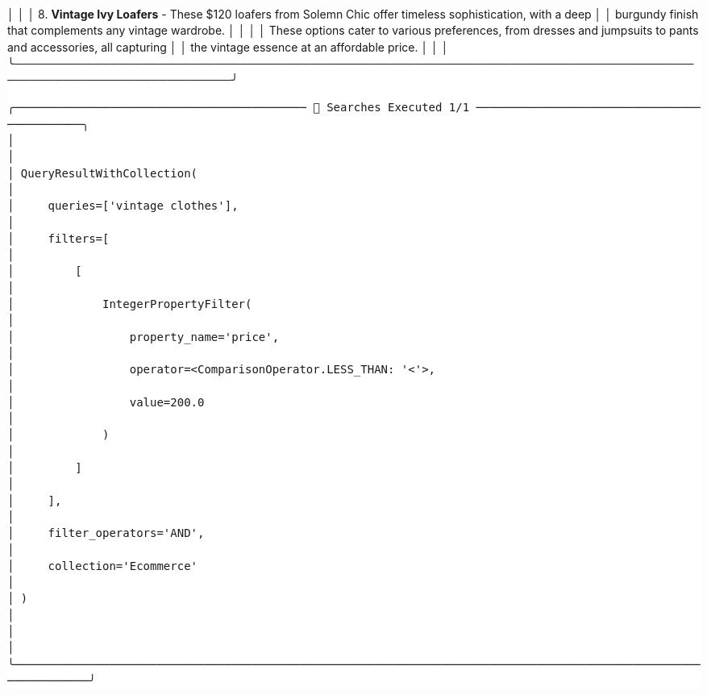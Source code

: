 │                                                                                                                 │
│ 8. **Vintage Ivy Loafers** - These &#36;120 loafers from Solemn Chic offer timeless sophistication, with a deep     │
│ burgundy finish that complements any vintage wardrobe.                                                          │
│                                                                                                                 │
│ These options cater to various preferences, from dresses and jumpsuits to pants and accessories, all capturing  │
│ the vintage essence at an affordable price.                                                                     │
│                                                                                                                 │
╰─────────────────────────────────────────────────────────────────────────────────────────────────────────────────╯</pre>

<pre style={{whiteSpace: 'pre', overflowX: 'auto', lineHeight: 'normal', fontFamily: 'Menlo,\'DejaVu Sans Mono\',consolas,\'Courier New\',monospace'}}>╭─────────────────────────────────────────── 🔭 Searches Executed 1/1 ────────────────────────────────────────────╮
│                                                                                                                 │
│ QueryResultWithCollection(                                                                                      │
│     queries=['vintage clothes'],                                                                                │
│     filters=[                                                                                                   │
│         [                                                                                                       │
│             IntegerPropertyFilter(                                                                              │
│                 property_name='price',                                                                          │
│                 operator=&lt;ComparisonOperator.LESS_THAN: '&lt;'&gt;,                                                   │
│                 value=200.0                                                                                     │
│             )                                                                                                   │
│         ]                                                                                                       │
│     ],                                                                                                          │
│     filter_operators='AND',                                                                                     │
│     collection='Ecommerce'                                                                                      │
│ )                                                                                                               │
│                                                                                                                 │
╰─────────────────────────────────────────────────────────────────────────────────────────────────────────────────╯</pre>

